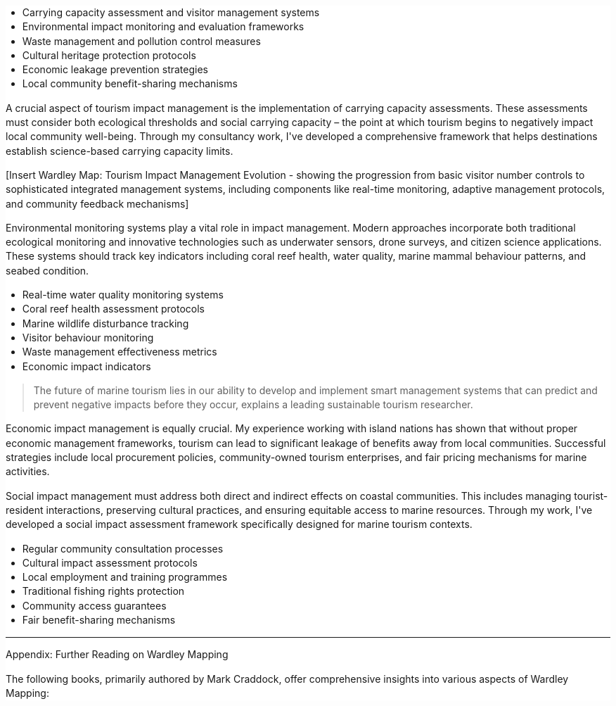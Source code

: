 - Carrying capacity assessment and visitor management systems
- Environmental impact monitoring and evaluation frameworks
- Waste management and pollution control measures
- Cultural heritage protection protocols
- Economic leakage prevention strategies
- Local community benefit-sharing mechanisms

A crucial aspect of tourism impact management is the implementation of carrying capacity assessments. These assessments must consider both ecological thresholds and social carrying capacity – the point at which tourism begins to negatively impact local community well-being. Through my consultancy work, I've developed a comprehensive framework that helps destinations establish science-based carrying capacity limits.

[Insert Wardley Map: Tourism Impact Management Evolution - showing the progression from basic visitor number controls to sophisticated integrated management systems, including components like real-time monitoring, adaptive management protocols, and community feedback mechanisms]

Environmental monitoring systems play a vital role in impact management. Modern approaches incorporate both traditional ecological monitoring and innovative technologies such as underwater sensors, drone surveys, and citizen science applications. These systems should track key indicators including coral reef health, water quality, marine mammal behaviour patterns, and seabed condition.

- Real-time water quality monitoring systems
- Coral reef health assessment protocols
- Marine wildlife disturbance tracking
- Visitor behaviour monitoring
- Waste management effectiveness metrics
- Economic impact indicators

> The future of marine tourism lies in our ability to develop and implement smart management systems that can predict and prevent negative impacts before they occur, explains a leading sustainable tourism researcher.

Economic impact management is equally crucial. My experience working with island nations has shown that without proper economic management frameworks, tourism can lead to significant leakage of benefits away from local communities. Successful strategies include local procurement policies, community-owned tourism enterprises, and fair pricing mechanisms for marine activities.

Social impact management must address both direct and indirect effects on coastal communities. This includes managing tourist-resident interactions, preserving cultural practices, and ensuring equitable access to marine resources. Through my work, I've developed a social impact assessment framework specifically designed for marine tourism contexts.

- Regular community consultation processes
- Cultural impact assessment protocols
- Local employment and training programmes
- Traditional fishing rights protection
- Community access guarantees
- Fair benefit-sharing mechanisms


---

Appendix: Further Reading on Wardley Mapping

The following books, primarily authored by Mark Craddock, offer comprehensive insights into various aspects of Wardley Mapping:
